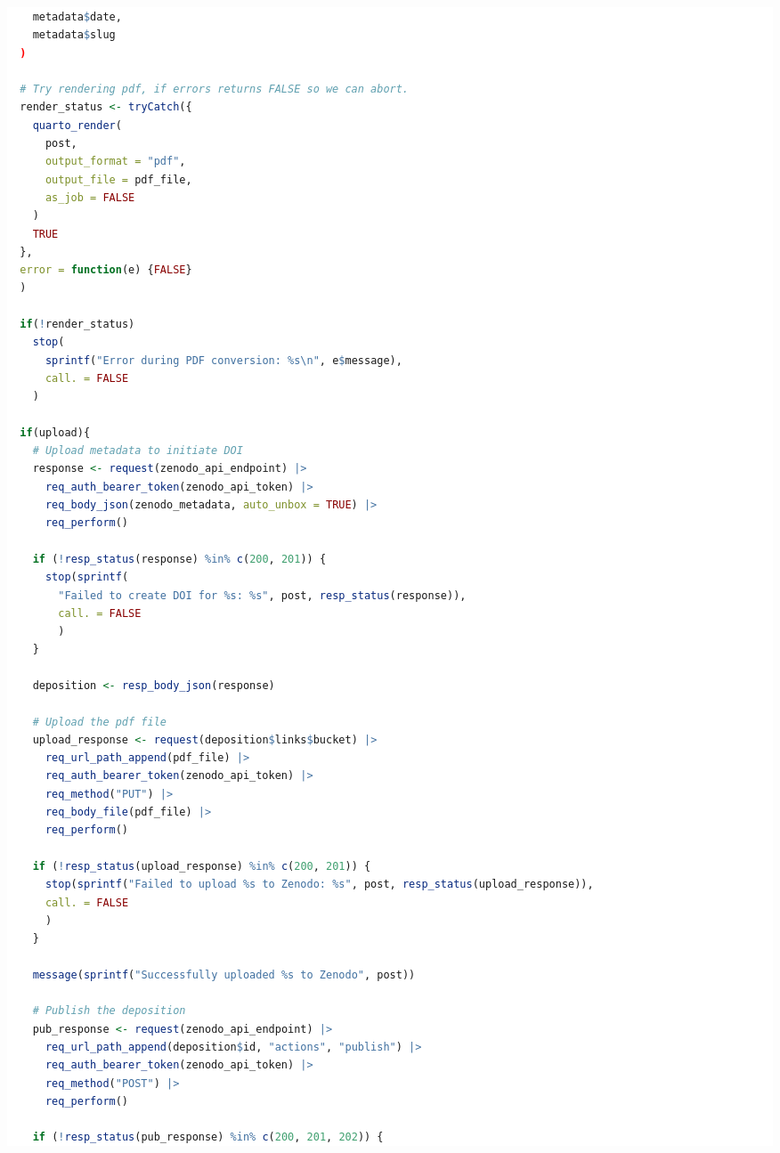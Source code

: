``` r
    metadata$date,
    metadata$slug
  )

  # Try rendering pdf, if errors returns FALSE so we can abort.
  render_status <- tryCatch({
    quarto_render(
      post, 
      output_format = "pdf", 
      output_file = pdf_file, 
      as_job = FALSE
    )
    TRUE
  }, 
  error = function(e) {FALSE}
  )

  if(!render_status)
    stop(
      sprintf("Error during PDF conversion: %s\n", e$message),
      call. = FALSE
    )
  
  if(upload){
    # Upload metadata to initiate DOI
    response <- request(zenodo_api_endpoint) |> 
      req_auth_bearer_token(zenodo_api_token) |> 
      req_body_json(zenodo_metadata, auto_unbox = TRUE) |> 
      req_perform()
      
    if (!resp_status(response) %in% c(200, 201)) {
      stop(sprintf(
        "Failed to create DOI for %s: %s", post, resp_status(response)),
        call. = FALSE
        )
    }

    deposition <- resp_body_json(response)

    # Upload the pdf file
    upload_response <- request(deposition$links$bucket) |> 
      req_url_path_append(pdf_file) |> 
      req_auth_bearer_token(zenodo_api_token) |> 
      req_method("PUT") |> 
      req_body_file(pdf_file) |> 
      req_perform()
          
    if (!resp_status(upload_response) %in% c(200, 201)) {
      stop(sprintf("Failed to upload %s to Zenodo: %s", post, resp_status(upload_response)),
      call. = FALSE
      )
    }

    message(sprintf("Successfully uploaded %s to Zenodo", post))

    # Publish the deposition
    pub_response <- request(zenodo_api_endpoint) |> 
      req_url_path_append(deposition$id, "actions", "publish") |> 
      req_auth_bearer_token(zenodo_api_token) |> 
      req_method("POST") |> 
      req_perform()
      
    if (!resp_status(pub_response) %in% c(200, 201, 202)) {
```